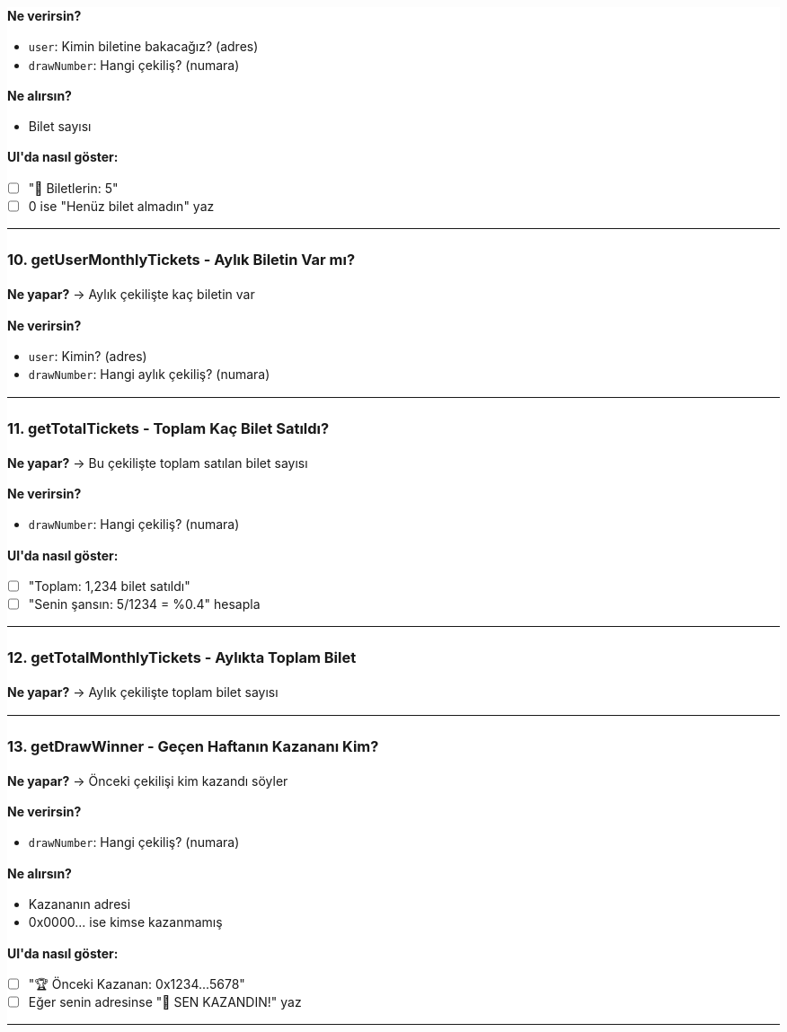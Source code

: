 **Ne verirsin?**
- `user`: Kimin biletine bakacağız? (adres)
- `drawNumber`: Hangi çekiliş? (numara)

**Ne alırsın?**
- Bilet sayısı

**UI'da nasıl göster:**
- [ ] "🎫 Biletlerin: 5" 
- [ ] 0 ise "Henüz bilet almadın" yaz

---

### 10. getUserMonthlyTickets - Aylık Biletin Var mı?
**Ne yapar?** → Aylık çekilişte kaç biletin var

**Ne verirsin?**
- `user`: Kimin? (adres)
- `drawNumber`: Hangi aylık çekiliş? (numara)

---

### 11. getTotalTickets - Toplam Kaç Bilet Satıldı?
**Ne yapar?** → Bu çekilişte toplam satılan bilet sayısı

**Ne verirsin?**
- `drawNumber`: Hangi çekiliş? (numara)

**UI'da nasıl göster:**
- [ ] "Toplam: 1,234 bilet satıldı"
- [ ] "Senin şansın: 5/1234 = %0.4" hesapla

---

### 12. getTotalMonthlyTickets - Aylıkta Toplam Bilet
**Ne yapar?** → Aylık çekilişte toplam bilet sayısı

---

### 13. getDrawWinner - Geçen Haftanın Kazananı Kim?
**Ne yapar?** → Önceki çekilişi kim kazandı söyler

**Ne verirsin?**
- `drawNumber`: Hangi çekiliş? (numara)

**Ne alırsın?**
- Kazananın adresi
- 0x0000... ise kimse kazanmamış

**UI'da nasıl göster:**
- [ ] "🏆 Önceki Kazanan: 0x1234...5678"
- [ ] Eğer senin adresinse "🎉 SEN KAZANDIN!" yaz

---
